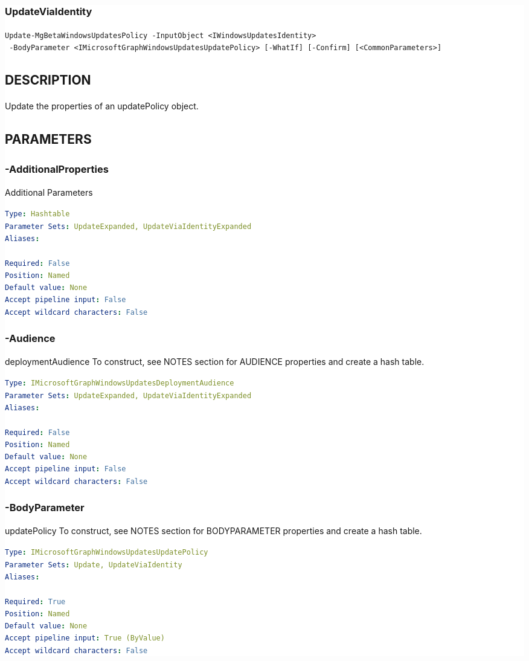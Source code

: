 ### UpdateViaIdentity
```
Update-MgBetaWindowsUpdatesPolicy -InputObject <IWindowsUpdatesIdentity>
 -BodyParameter <IMicrosoftGraphWindowsUpdatesUpdatePolicy> [-WhatIf] [-Confirm] [<CommonParameters>]
```

## DESCRIPTION
Update the properties of an updatePolicy object.

## PARAMETERS

### -AdditionalProperties
Additional Parameters

```yaml
Type: Hashtable
Parameter Sets: UpdateExpanded, UpdateViaIdentityExpanded
Aliases:

Required: False
Position: Named
Default value: None
Accept pipeline input: False
Accept wildcard characters: False
```

### -Audience
deploymentAudience
To construct, see NOTES section for AUDIENCE properties and create a hash table.

```yaml
Type: IMicrosoftGraphWindowsUpdatesDeploymentAudience
Parameter Sets: UpdateExpanded, UpdateViaIdentityExpanded
Aliases:

Required: False
Position: Named
Default value: None
Accept pipeline input: False
Accept wildcard characters: False
```

### -BodyParameter
updatePolicy
To construct, see NOTES section for BODYPARAMETER properties and create a hash table.

```yaml
Type: IMicrosoftGraphWindowsUpdatesUpdatePolicy
Parameter Sets: Update, UpdateViaIdentity
Aliases:

Required: True
Position: Named
Default value: None
Accept pipeline input: True (ByValue)
Accept wildcard characters: False
```
